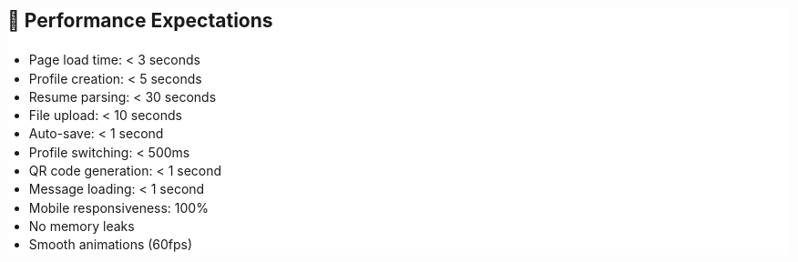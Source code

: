 ## 🎯 Performance Expectations

- Page load time: < 3 seconds
- Profile creation: < 5 seconds
- Resume parsing: < 30 seconds
- File upload: < 10 seconds
- Auto-save: < 1 second
- Profile switching: < 500ms
- QR code generation: < 1 second
- Message loading: < 1 second
- Mobile responsiveness: 100%
- No memory leaks
- Smooth animations (60fps)
